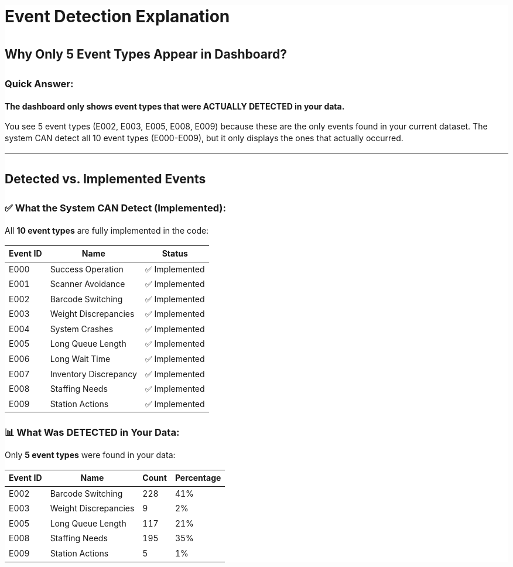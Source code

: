 # Event Detection Explanation

## Why Only 5 Event Types Appear in Dashboard?

### Quick Answer:
**The dashboard only shows event types that were ACTUALLY DETECTED in your data.**

You see 5 event types (E002, E003, E005, E008, E009) because these are the only events found in your current dataset. The system CAN detect all 10 event types (E000-E009), but it only displays the ones that actually occurred.

---

## Detected vs. Implemented Events

### ✅ What the System CAN Detect (Implemented):

All **10 event types** are fully implemented in the code:

| Event ID | Name | Status |
|----------|------|--------|
| E000 | Success Operation | ✅ Implemented |
| E001 | Scanner Avoidance | ✅ Implemented |
| E002 | Barcode Switching | ✅ Implemented |
| E003 | Weight Discrepancies | ✅ Implemented |
| E004 | System Crashes | ✅ Implemented |
| E005 | Long Queue Length | ✅ Implemented |
| E006 | Long Wait Time | ✅ Implemented |
| E007 | Inventory Discrepancy | ✅ Implemented |
| E008 | Staffing Needs | ✅ Implemented |
| E009 | Station Actions | ✅ Implemented |

### 📊 What Was DETECTED in Your Data:

Only **5 event types** were found in your data:

| Event ID | Name | Count | Percentage |
|----------|------|-------|------------|
| E002 | Barcode Switching | 228 | 41% |
| E003 | Weight Discrepancies | 9 | 2% |
| E005 | Long Queue Length | 117 | 21% |
| E008 | Staffing Needs | 195 | 35% |
| E009 | Station Actions | 5 | 1% |
